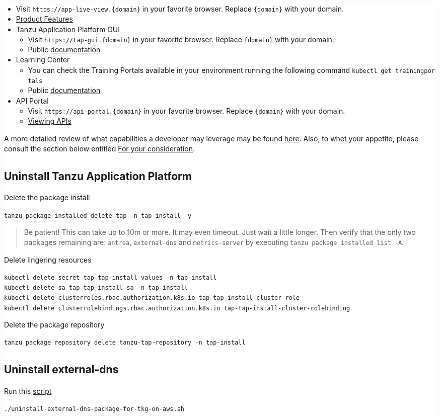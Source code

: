   * Visit `https://app-live-view.{domain}` in your favorite browser.  Replace `{domain}` with your domain.
  * [Product Features](https://docs.vmware.com/en/Application-Live-View-for-VMware-Tanzu/0.4/docs/GUID-product-features.html)
* Tanzu Application Platform GUI
  * Visit `https://tap-gui.{domain}` in your favorite browser.  Replace `{domain}` with your domain.
  * Public [documentation](https://docs.vmware.com/en/VMware-Tanzu-Application-Platform/0.4/tap-0-4/GUID-tap-gui-about.html)
* Learning Center
  * You can check the Training Portals available in your environment running the following command `kubectl get trainingportals`
  * Public [documentation](https://docs.vmware.com/en/VMware-Tanzu-Application-Platform/0.4/tap-0-4/GUID-learning-center-about.html)
* API Portal
  * Visit `https://api-portal.{domain}` in your favorite browser.  Replace `{domain}` with your domain.
  * [Viewing APIs](https://docs.pivotal.io/api-portal/1-0/api-viewer.html)

A more detailed review of what capabilities a developer may leverage may be found [here](USAGE.md).  Also, to whet your appetite, please consult the section below entitled [For your consideration](#for-your-consideration).


## Uninstall Tanzu Application Platform

Delete the package install

```
tanzu package installed delete tap -n tap-install -y
```
> Be patient! This can take up to 10m or more.  It may even timeout.  Just wait a little longer.  Then verify that the only two packages remaining are: `antrea`, `external-dns` and `metrics-server` by executing `tanzu package installed list -A`.

Delete lingering resources

```
kubectl delete secret tap-tap-install-values -n tap-install
kubectl delete sa tap-tap-install-sa -n tap-install
kubectl delete clusterroles.rbac.authorization.k8s.io tap-tap-install-cluster-role
kubectl delete clusterrolebindings.rbac.authorization.k8s.io tap-tap-install-cluster-rolebinding
```

Delete the package repository

```
tanzu package repository delete tanzu-tap-repository -n tap-install
```


## Uninstall external-dns

Run this [script](uninstall-external-dns-package-for-tkg-on-aws.sh)

```
./uninstall-external-dns-package-for-tkg-on-aws.sh
```
